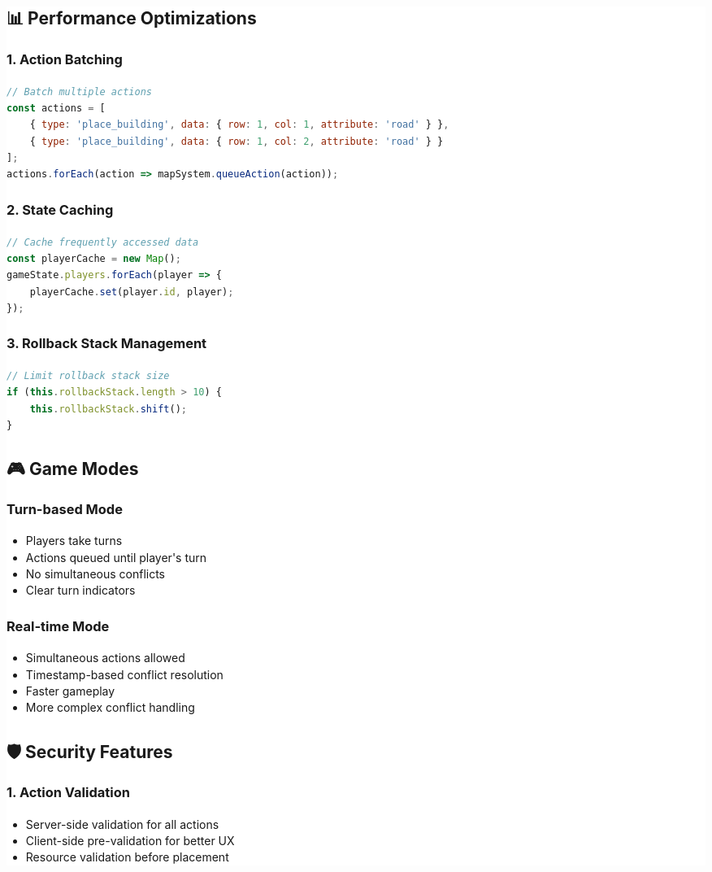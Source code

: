 ## 📊 Performance Optimizations

### **1. Action Batching**
```javascript
// Batch multiple actions
const actions = [
    { type: 'place_building', data: { row: 1, col: 1, attribute: 'road' } },
    { type: 'place_building', data: { row: 1, col: 2, attribute: 'road' } }
];
actions.forEach(action => mapSystem.queueAction(action));
```

### **2. State Caching**
```javascript
// Cache frequently accessed data
const playerCache = new Map();
gameState.players.forEach(player => {
    playerCache.set(player.id, player);
});
```

### **3. Rollback Stack Management**
```javascript
// Limit rollback stack size
if (this.rollbackStack.length > 10) {
    this.rollbackStack.shift();
}
```

## 🎮 Game Modes

### **Turn-based Mode**
- Players take turns
- Actions queued until player's turn
- No simultaneous conflicts
- Clear turn indicators

### **Real-time Mode**
- Simultaneous actions allowed
- Timestamp-based conflict resolution
- Faster gameplay
- More complex conflict handling

## 🛡️ Security Features

### **1. Action Validation**
- Server-side validation for all actions
- Client-side pre-validation for better UX
- Resource validation before placement
